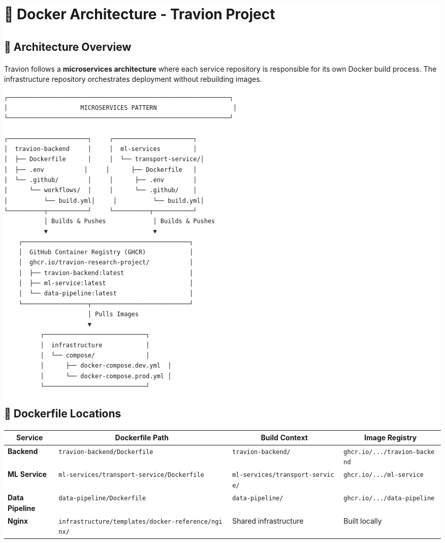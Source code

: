 # 🐳 Docker Architecture - Travion Project

## 🎯 Architecture Overview

Travion follows a **microservices architecture** where each service repository is responsible for its own Docker build process. The infrastructure repository orchestrates deployment without rebuilding images.

```
┌─────────────────────────────────────────────────────────────┐
│                    MICROSERVICES PATTERN                     │
└─────────────────────────────────────────────────────────────┘

┌──────────────────────┐     ┌──────────────────────┐
│  travion-backend     │     │  ml-services         │
│  ├── Dockerfile      │     │  └── transport-service/│
│  ├── .env           │     │      ├── Dockerfile   │
│  └── .github/        │     │      ├── .env        │
│      └── workflows/  │     │      └── .github/    │
│          └── build.yml│     │          └── build.yml│
└──────────┬───────────┘     └──────────┬───────────┘
           │ Builds & Pushes             │ Builds & Pushes
           ▼                             ▼
    ┌──────────────────────────────────────────────┐
    │  GitHub Container Registry (GHCR)            │
    │  ghcr.io/travion-research-project/           │
    │  ├── travion-backend:latest                  │
    │  ├── ml-service:latest                       │
    │  └── data-pipeline:latest                    │
    └──────────────────┬───────────────────────────┘
                       │ Pulls Images
                       ▼
          ┌────────────────────────────┐
          │  infrastructure            │
          │  └── compose/              │
          │      ├── docker-compose.dev.yml  │
          │      └── docker-compose.prod.yml │
          └────────────────────────────┘
```

## 📁 Dockerfile Locations

| Service           | Dockerfile Path                                    | Build Context                    | Image Registry                |
| ----------------- | -------------------------------------------------- | -------------------------------- | ----------------------------- |
| **Backend**       | `travion-backend/Dockerfile`                       | `travion-backend/`               | `ghcr.io/.../travion-backend` |
| **ML Service**    | `ml-services/transport-service/Dockerfile`         | `ml-services/transport-service/` | `ghcr.io/.../ml-service`      |
| **Data Pipeline** | `data-pipeline/Dockerfile`                         | `data-pipeline/`                 | `ghcr.io/.../data-pipeline`   |
| **Nginx**         | `infrastructure/templates/docker-reference/nginx/` | Shared infrastructure            | Built locally                 |
